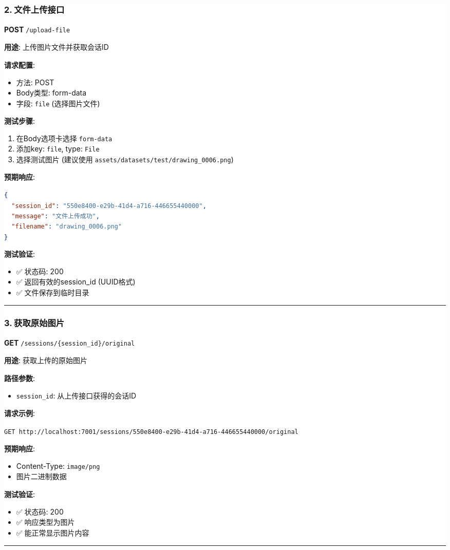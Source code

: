 ### 2. 文件上传接口

**POST** `/upload-file`

**用途**: 上传图片文件并获取会话ID

**请求配置**:

- 方法: POST
- Body类型: form-data
- 字段: `file` (选择图片文件)

**测试步骤**:

1. 在Body选项卡选择 `form-data`
2. 添加key: `file`, type: `File`
3. 选择测试图片 (建议使用 `assets/datasets/test/drawing_0006.png`)

**预期响应**:

```json
{
  "session_id": "550e8400-e29b-41d4-a716-446655440000",
  "message": "文件上传成功",
  "filename": "drawing_0006.png"
}
```

**测试验证**:

- ✅ 状态码: 200
- ✅ 返回有效的session_id (UUID格式)
- ✅ 文件保存到临时目录

---

### 3. 获取原始图片

**GET** `/sessions/{session_id}/original`

**用途**: 获取上传的原始图片

**路径参数**:

- `session_id`: 从上传接口获得的会话ID

**请求示例**:

```
GET http://localhost:7001/sessions/550e8400-e29b-41d4-a716-446655440000/original
```

**预期响应**:

- Content-Type: `image/png`
- 图片二进制数据

**测试验证**:

- ✅ 状态码: 200
- ✅ 响应类型为图片
- ✅ 能正常显示图片内容

---